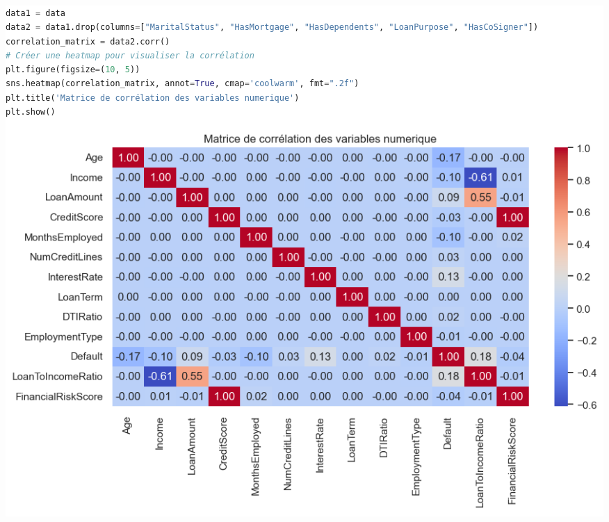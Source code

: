 </div>

</div>

<div id="e39c103e-d8db-4d3c-acf0-77fbacf79a79" class="cell code"
markdown="1" execution_count="98">

``` python
data1 = data
data2 = data1.drop(columns=["MaritalStatus", "HasMortgage", "HasDependents", "LoanPurpose", "HasCoSigner"])
correlation_matrix = data2.corr()
# Créer une heatmap pour visualiser la corrélation
plt.figure(figsize=(10, 5))
sns.heatmap(correlation_matrix, annot=True, cmap='coolwarm', fmt=".2f")
plt.title('Matrice de corrélation des variables numerique')
plt.show()
```

<div class="output display_data" markdown="1">

![](vertopal_841c9384338c4391b8a8dd81e113ba35/15ea5f846528ff53a640e7ec6ff1cc4e840b51b5.png)

</div>

</div>
